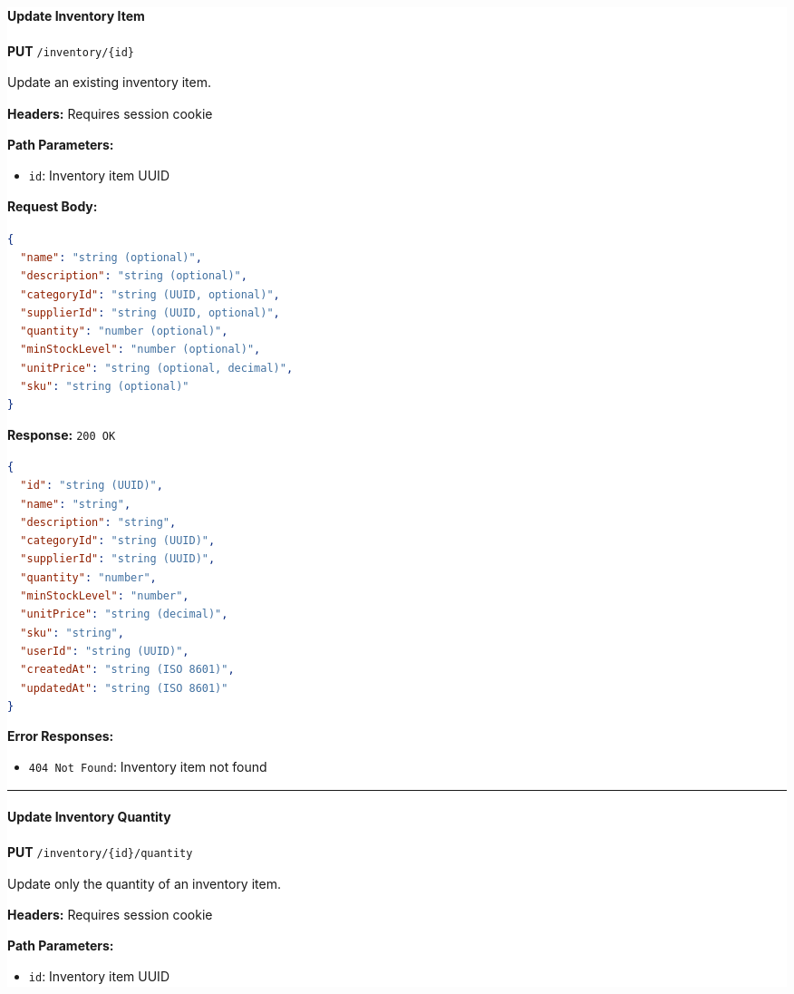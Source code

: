 #### Update Inventory Item
**PUT** `/inventory/{id}`

Update an existing inventory item.

**Headers:** Requires session cookie

**Path Parameters:**
- `id`: Inventory item UUID

**Request Body:**
```json
{
  "name": "string (optional)",
  "description": "string (optional)",
  "categoryId": "string (UUID, optional)",
  "supplierId": "string (UUID, optional)",
  "quantity": "number (optional)",
  "minStockLevel": "number (optional)",
  "unitPrice": "string (optional, decimal)",
  "sku": "string (optional)"
}
```

**Response:** `200 OK`
```json
{
  "id": "string (UUID)",
  "name": "string",
  "description": "string",
  "categoryId": "string (UUID)",
  "supplierId": "string (UUID)",
  "quantity": "number",
  "minStockLevel": "number",
  "unitPrice": "string (decimal)",
  "sku": "string",
  "userId": "string (UUID)",
  "createdAt": "string (ISO 8601)",
  "updatedAt": "string (ISO 8601)"
}
```

**Error Responses:**
- `404 Not Found`: Inventory item not found

---

#### Update Inventory Quantity
**PUT** `/inventory/{id}/quantity`

Update only the quantity of an inventory item.

**Headers:** Requires session cookie

**Path Parameters:**
- `id`: Inventory item UUID

